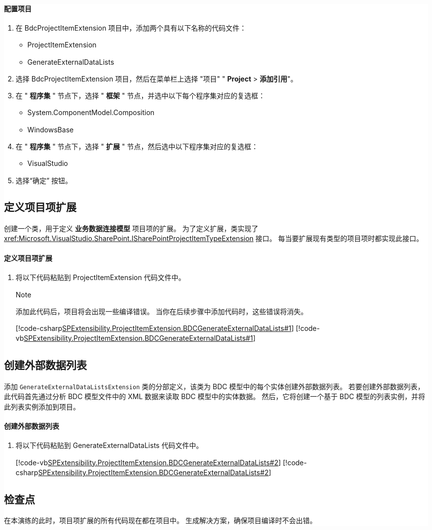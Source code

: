 #### <a name="to-configure-the-project"></a>配置项目

1. 在 BdcProjectItemExtension 项目中，添加两个具有以下名称的代码文件：

    - ProjectItemExtension

    - GenerateExternalDataLists

2. 选择 BdcProjectItemExtension 项目，然后在菜单栏上选择 "项目" " **Project**  >  **添加引用**"。

3. 在 " **程序集** " 节点下，选择 " **框架** " 节点，并选中以下每个程序集对应的复选框：

    - System.ComponentModel.Composition

    - WindowsBase

4. 在 " **程序集** " 节点下，选择 " **扩展** " 节点，然后选中以下程序集对应的复选框：

    - VisualStudio

5. 选择“确定”  按钮。

## <a name="define-the-project-item-extension"></a>定义项目项扩展
 创建一个类，用于定义 **业务数据连接模型** 项目项的扩展。 为了定义扩展，类实现了 <xref:Microsoft.VisualStudio.SharePoint.ISharePointProjectItemTypeExtension> 接口。 每当要扩展现有类型的项目项时都实现此接口。

#### <a name="to-define-the-project-item-extension"></a>定义项目项扩展

1. 将以下代码粘贴到 ProjectItemExtension 代码文件中。

    > [!NOTE]
    > 添加此代码后，项目将会出现一些编译错误。 当你在后续步骤中添加代码时，这些错误将消失。

     [!code-csharp[SPExtensibility.ProjectItemExtension.BDCGenerateExternalDataLists#1](../sharepoint/codesnippet/CSharp/generateexternaldatalists/bdcprojectitemextension/projectitemextension.cs#1)]
     [!code-vb[SPExtensibility.ProjectItemExtension.BDCGenerateExternalDataLists#1](../sharepoint/codesnippet/VisualBasic/generateexternaldatalists/bdcprojectitemextension/projectitemextension.vb#1)]

## <a name="create-the-external-data-lists"></a>创建外部数据列表
 添加 `GenerateExternalDataListsExtension` 类的分部定义，该类为 BDC 模型中的每个实体创建外部数据列表。 若要创建外部数据列表，此代码首先通过分析 BDC 模型文件中的 XML 数据来读取 BDC 模型中的实体数据。 然后，它将创建一个基于 BDC 模型的列表实例，并将此列表实例添加到项目。

#### <a name="to-create-the-external-data-lists"></a>创建外部数据列表

1. 将以下代码粘贴到 GenerateExternalDataLists 代码文件中。

     [!code-vb[SPExtensibility.ProjectItemExtension.BDCGenerateExternalDataLists#2](../sharepoint/codesnippet/VisualBasic/generateexternaldatalists/bdcprojectitemextension/generateexternaldatalists.vb#2)]
     [!code-csharp[SPExtensibility.ProjectItemExtension.BDCGenerateExternalDataLists#2](../sharepoint/codesnippet/CSharp/generateexternaldatalists/bdcprojectitemextension/generateexternaldatalists.cs#2)]

## <a name="checkpoint"></a>检查点
 在本演练的此时，项目项扩展的所有代码现在都在项目中。 生成解决方案，确保项目编译时不会出错。
